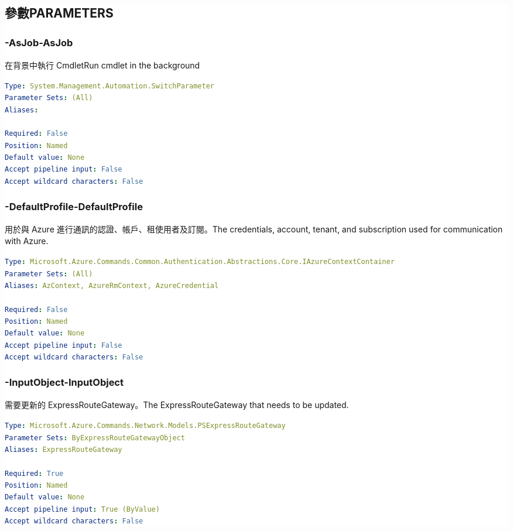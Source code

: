 ## <span data-ttu-id="5da3d-114">參數</span><span class="sxs-lookup"><span data-stu-id="5da3d-114">PARAMETERS</span></span>

### <span data-ttu-id="5da3d-115">-AsJob</span><span class="sxs-lookup"><span data-stu-id="5da3d-115">-AsJob</span></span>
<span data-ttu-id="5da3d-116">在背景中執行 Cmdlet</span><span class="sxs-lookup"><span data-stu-id="5da3d-116">Run cmdlet in the background</span></span>

```yaml
Type: System.Management.Automation.SwitchParameter
Parameter Sets: (All)
Aliases:

Required: False
Position: Named
Default value: None
Accept pipeline input: False
Accept wildcard characters: False
```

### <span data-ttu-id="5da3d-117">-DefaultProfile</span><span class="sxs-lookup"><span data-stu-id="5da3d-117">-DefaultProfile</span></span>
<span data-ttu-id="5da3d-118">用於與 Azure 進行通訊的認證、帳戶、租使用者及訂閱。</span><span class="sxs-lookup"><span data-stu-id="5da3d-118">The credentials, account, tenant, and subscription used for communication with Azure.</span></span>

```yaml
Type: Microsoft.Azure.Commands.Common.Authentication.Abstractions.Core.IAzureContextContainer
Parameter Sets: (All)
Aliases: AzContext, AzureRmContext, AzureCredential

Required: False
Position: Named
Default value: None
Accept pipeline input: False
Accept wildcard characters: False
```

### <span data-ttu-id="5da3d-119">-InputObject</span><span class="sxs-lookup"><span data-stu-id="5da3d-119">-InputObject</span></span>
<span data-ttu-id="5da3d-120">需要更新的 ExpressRouteGateway。</span><span class="sxs-lookup"><span data-stu-id="5da3d-120">The ExpressRouteGateway that needs to be updated.</span></span>

```yaml
Type: Microsoft.Azure.Commands.Network.Models.PSExpressRouteGateway
Parameter Sets: ByExpressRouteGatewayObject
Aliases: ExpressRouteGateway

Required: True
Position: Named
Default value: None
Accept pipeline input: True (ByValue)
Accept wildcard characters: False
```
